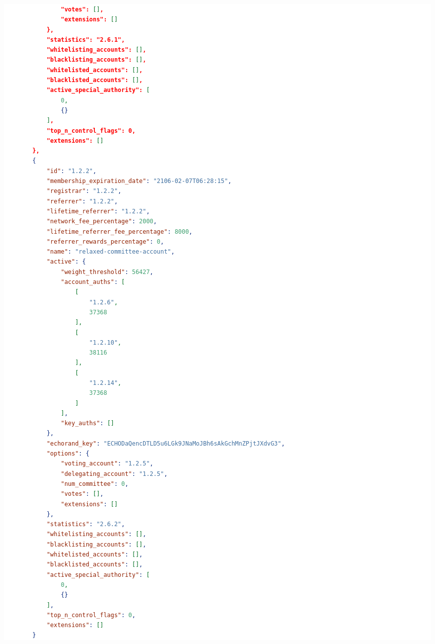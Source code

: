 ```json
                "votes": [],
                "extensions": []
            },
            "statistics": "2.6.1",
            "whitelisting_accounts": [],
            "blacklisting_accounts": [],
            "whitelisted_accounts": [],
            "blacklisted_accounts": [],
            "active_special_authority": [
                0,
                {}
            ],
            "top_n_control_flags": 0,
            "extensions": []
        },
        {
            "id": "1.2.2",
            "membership_expiration_date": "2106-02-07T06:28:15",
            "registrar": "1.2.2",
            "referrer": "1.2.2",
            "lifetime_referrer": "1.2.2",
            "network_fee_percentage": 2000,
            "lifetime_referrer_fee_percentage": 8000,
            "referrer_rewards_percentage": 0,
            "name": "relaxed-committee-account",
            "active": {
                "weight_threshold": 56427,
                "account_auths": [
                    [
                        "1.2.6",
                        37368
                    ],
                    [
                        "1.2.10",
                        38116
                    ],
                    [
                        "1.2.14",
                        37368
                    ]
                ],
                "key_auths": []
            },
            "echorand_key": "ECHODaQencDTLD5u6LGk9JNaMoJBh6sAkGchMnZPjtJXdvG3",
            "options": {
                "voting_account": "1.2.5",
                "delegating_account": "1.2.5",
                "num_committee": 0,
                "votes": [],
                "extensions": []
            },
            "statistics": "2.6.2",
            "whitelisting_accounts": [],
            "blacklisting_accounts": [],
            "whitelisted_accounts": [],
            "blacklisted_accounts": [],
            "active_special_authority": [
                0,
                {}
            ],
            "top_n_control_flags": 0,
            "extensions": []
        }
```